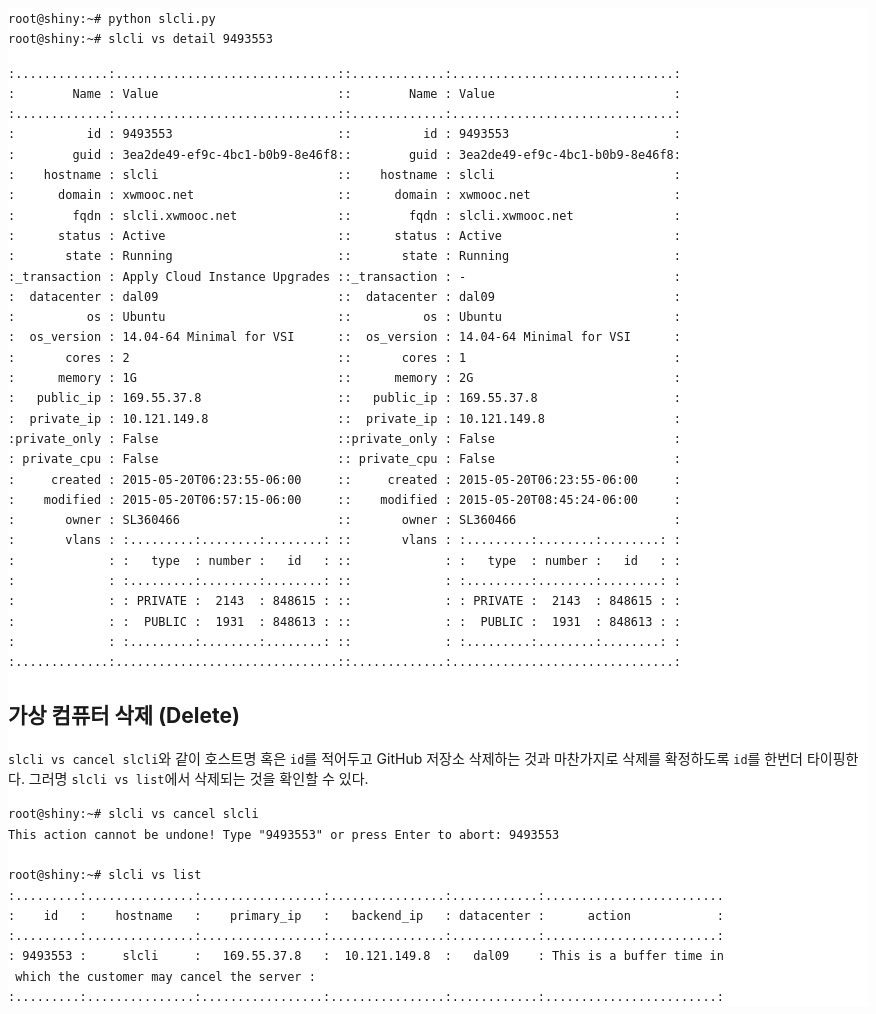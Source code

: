 ~~~ {.input}
root@shiny:~# python slcli.py
root@shiny:~# slcli vs detail 9493553
~~~

~~~ {.output}
:.............:...............................::.............:...............................:
:        Name : Value                         ::        Name : Value                         :
:.............:...............................::.............:...............................:
:          id : 9493553                       ::          id : 9493553                       :
:        guid : 3ea2de49-ef9c-4bc1-b0b9-8e46f8::        guid : 3ea2de49-ef9c-4bc1-b0b9-8e46f8:
:    hostname : slcli                         ::    hostname : slcli                         :
:      domain : xwmooc.net                    ::      domain : xwmooc.net                    :
:        fqdn : slcli.xwmooc.net              ::        fqdn : slcli.xwmooc.net              :
:      status : Active                        ::      status : Active                        :
:       state : Running                       ::       state : Running                       :
:_transaction : Apply Cloud Instance Upgrades ::_transaction : -                             :
:  datacenter : dal09                         ::  datacenter : dal09                         :
:          os : Ubuntu                        ::          os : Ubuntu                        :
:  os_version : 14.04-64 Minimal for VSI      ::  os_version : 14.04-64 Minimal for VSI      :
:       cores : 2                             ::       cores : 1                             :
:      memory : 1G                            ::      memory : 2G                            :
:   public_ip : 169.55.37.8                   ::   public_ip : 169.55.37.8                   :
:  private_ip : 10.121.149.8                  ::  private_ip : 10.121.149.8                  :
:private_only : False                         ::private_only : False                         :
: private_cpu : False                         :: private_cpu : False                         :
:     created : 2015-05-20T06:23:55-06:00     ::     created : 2015-05-20T06:23:55-06:00     :
:    modified : 2015-05-20T06:57:15-06:00     ::    modified : 2015-05-20T08:45:24-06:00     :
:       owner : SL360466                      ::       owner : SL360466                      :
:       vlans : :.........:........:........: ::       vlans : :.........:........:........: :
:             : :   type  : number :   id   : ::             : :   type  : number :   id   : :
:             : :.........:........:........: ::             : :.........:........:........: :
:             : : PRIVATE :  2143  : 848615 : ::             : : PRIVATE :  2143  : 848615 : :
:             : :  PUBLIC :  1931  : 848613 : ::             : :  PUBLIC :  1931  : 848613 : :
:             : :.........:........:........: ::             : :.........:........:........: :
:.............:...............................::.............:...............................:
~~~


## 가상 컴퓨터 삭제 (Delete)

`slcli vs cancel slcli`와 같이 호스트명 혹은 `id`를 적어두고 GitHub 저장소 삭제하는 것과 마찬가지로 
삭제를 확정하도록 `id`를 한번더 타이핑한다. 그러명 `slcli vs list`에서 삭제되는 것을 확인할 수 있다.

~~~ {.input}
root@shiny:~# slcli vs cancel slcli
This action cannot be undone! Type "9493553" or press Enter to abort: 9493553

root@shiny:~# slcli vs list
:.........:...............:.................:................:............:.........................
:    id   :    hostname   :    primary_ip   :   backend_ip   : datacenter :      action            :
:.........:...............:.................:................:............:........................:
: 9493553 :     slcli     :   169.55.37.8   :  10.121.149.8  :   dal09    : This is a buffer time in
 which the customer may cancel the server :
:.........:...............:.................:................:............:........................:
~~~
